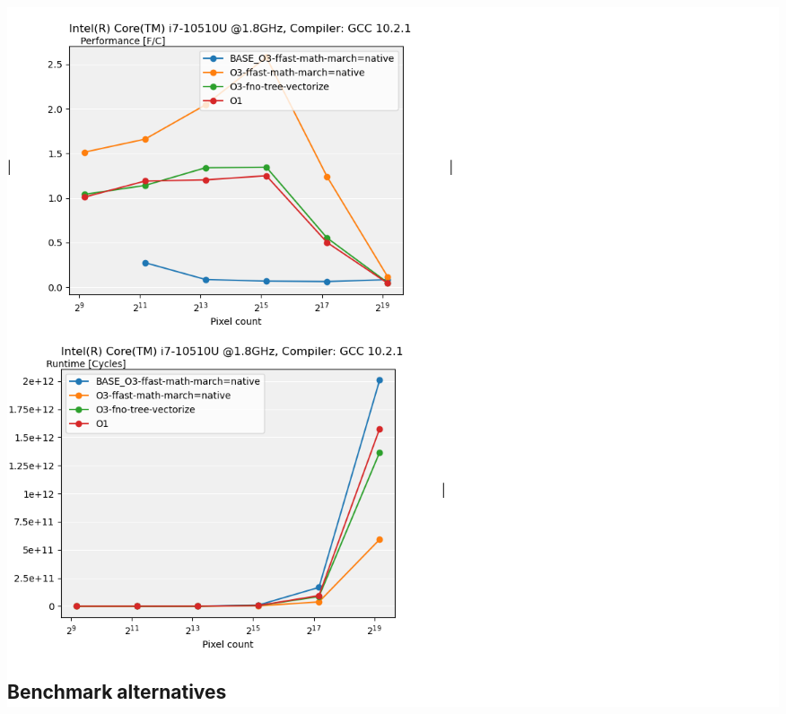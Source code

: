 | <img align="center" src="./results/blockdiv_2/performance_plot.png" width="480"> | <img align="center" src="./results/blockdiv_2/runtime_plot.png" width="480"> |

## Benchmark alternatives
